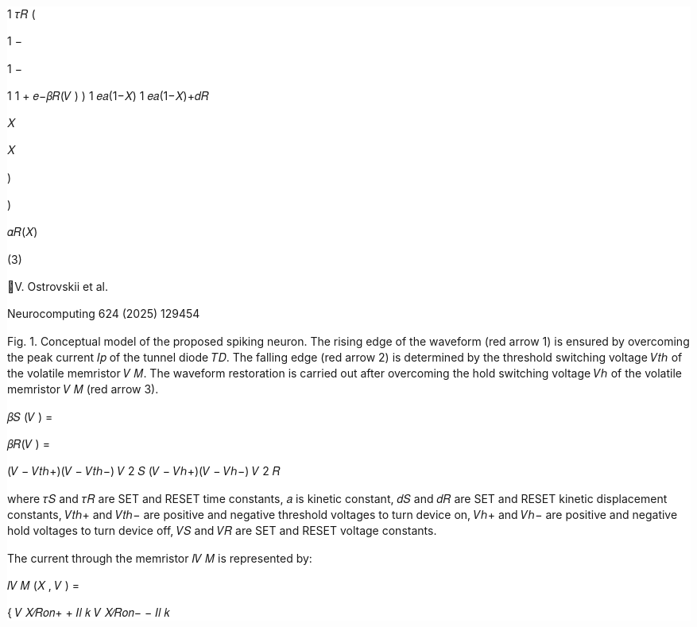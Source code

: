 1
𝜏𝑅
(

1 −

1 −

1
1 + 𝑒−𝛽𝑅(𝑉 )
)
1
𝑒𝑎(1−𝑋)
1
𝑒𝑎(1−𝑋)+𝑑𝑅

𝑋

𝑋

)

)

𝛼𝑅(𝑋)

(3)

V. Ostrovskii et al.

Neurocomputing 624 (2025) 129454

Fig. 1. Conceptual model of the proposed spiking neuron. The rising edge of the waveform (red arrow 1) is ensured by overcoming the peak current 𝐼𝑝 of the tunnel diode 𝑇𝐷.
The falling edge (red arrow 2) is determined by the threshold switching voltage 𝑉𝑡ℎ of the volatile memristor 𝑉 𝑀. The waveform restoration is carried out after overcoming the
hold switching voltage 𝑉ℎ of the volatile memristor 𝑉 𝑀 (red arrow 3).

𝛽𝑆 (𝑉 ) =

𝛽𝑅(𝑉 ) =

(𝑉 − 𝑉𝑡ℎ+)(𝑉 − 𝑉𝑡ℎ−)
𝑉 2
𝑆
(𝑉 − 𝑉ℎ+)(𝑉 − 𝑉ℎ−)
𝑉 2
𝑅

where 𝜏𝑆 and 𝜏𝑅 are  SET  and  RESET  time  constants, 𝑎 is  kinetic
constant, 𝑑𝑆 and 𝑑𝑅 are SET and RESET kinetic displacement constants,
𝑉𝑡ℎ+ and 𝑉𝑡ℎ− are positive and negative threshold voltages to turn device
on, 𝑉ℎ+ and 𝑉ℎ− are positive and negative hold voltages to turn device
off, 𝑉𝑆 and 𝑉𝑅 are SET and RESET voltage constants.

The current through the memristor 𝐼𝑉 𝑀 is represented by:

𝐼𝑉 𝑀 (𝑋 , 𝑉 ) =

{ 𝑉 𝑋∕𝑅𝑜𝑛+ + 𝐼𝑙 𝑘
𝑉 𝑋∕𝑅𝑜𝑛− − 𝐼𝑙 𝑘
